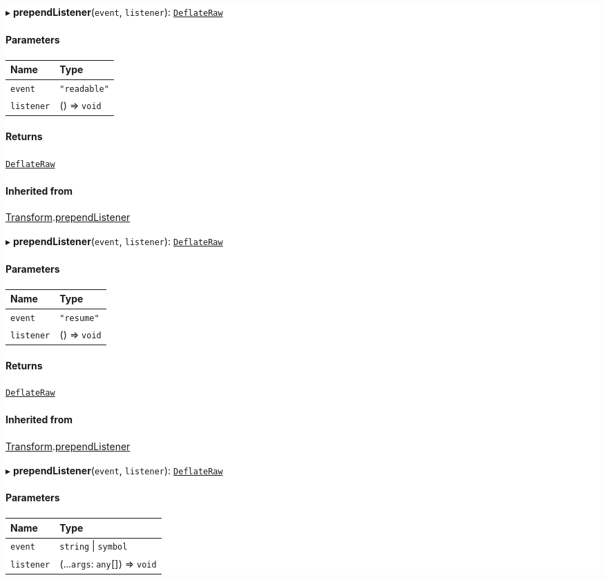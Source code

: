 ▸ **prependListener**(`event`, `listener`): [`DeflateRaw`](https://github.com/oven-sh/bun-types/blob/master/api-docs/interfaces/zlib_.DeflateRaw-1.md)

#### Parameters

| Name | Type |
| :------ | :------ |
| `event` | ``"readable"`` |
| `listener` | () => `void` |

#### Returns

[`DeflateRaw`](https://github.com/oven-sh/bun-types/blob/master/api-docs/interfaces/zlib_.DeflateRaw-1.md)

#### Inherited from

[Transform](https://github.com/oven-sh/bun-types/blob/master/api-docs/classes/stream_.Transform.md).[prependListener](https://github.com/oven-sh/bun-types/blob/master/api-docs/classes/stream_.Transform.md#prependlistener)

▸ **prependListener**(`event`, `listener`): [`DeflateRaw`](https://github.com/oven-sh/bun-types/blob/master/api-docs/interfaces/zlib_.DeflateRaw-1.md)

#### Parameters

| Name | Type |
| :------ | :------ |
| `event` | ``"resume"`` |
| `listener` | () => `void` |

#### Returns

[`DeflateRaw`](https://github.com/oven-sh/bun-types/blob/master/api-docs/interfaces/zlib_.DeflateRaw-1.md)

#### Inherited from

[Transform](https://github.com/oven-sh/bun-types/blob/master/api-docs/classes/stream_.Transform.md).[prependListener](https://github.com/oven-sh/bun-types/blob/master/api-docs/classes/stream_.Transform.md#prependlistener)

▸ **prependListener**(`event`, `listener`): [`DeflateRaw`](https://github.com/oven-sh/bun-types/blob/master/api-docs/interfaces/zlib_.DeflateRaw-1.md)

#### Parameters

| Name | Type |
| :------ | :------ |
| `event` | `string` \| `symbol` |
| `listener` | (...`args`: `any`[]) => `void` |
